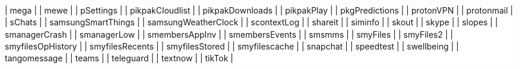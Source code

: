 | mega |
| mewe |
| pSettings |
| pikpakCloudlist |
| pikpakDownloads |
| pikpakPlay |
| pkgPredictions |
| protonVPN |
| protonmail |
| sChats |
| samsungSmartThings |
| samsungWeatherClock |
| scontextLog |
| shareit |
| siminfo |
| skout |
| skype |
| slopes |
| smanagerCrash |
| smanagerLow |
| smembersAppInv |
| smembersEvents |
| smsmms |
| smyFiles |
| smyFiles2 |
| smyfilesOpHistory |
| smyfilesRecents |
| smyfilesStored |
| smyfilescache |
| snapchat |
| speedtest |
| swellbeing |
| tangomessage |
| teams |
| teleguard |
| textnow |
| tikTok |